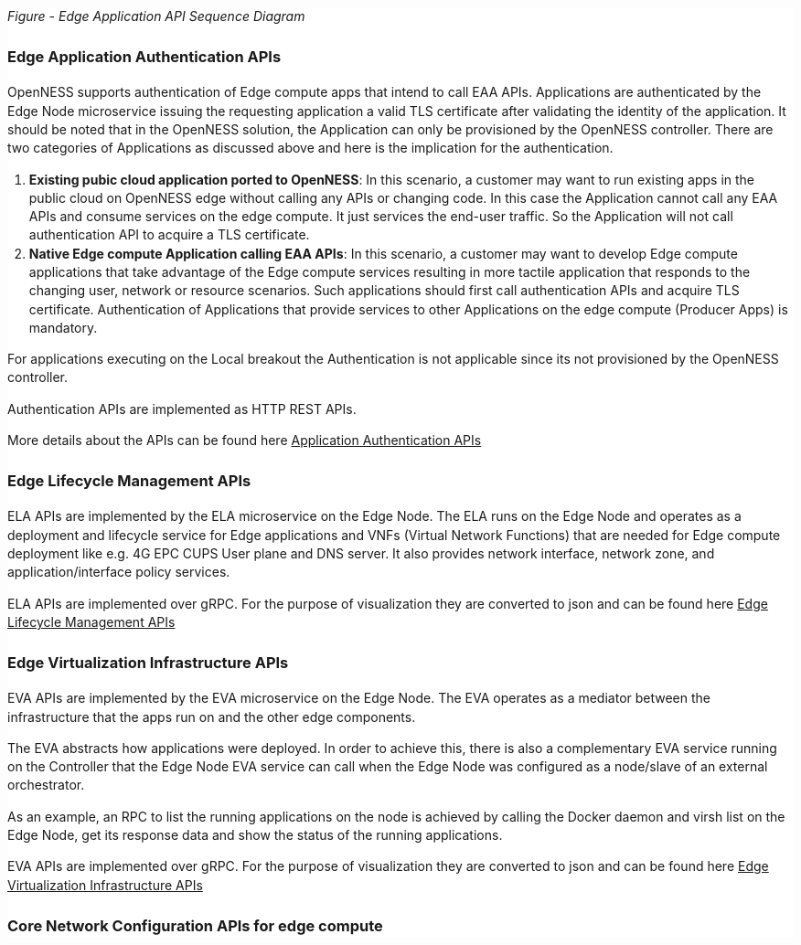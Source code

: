 _Figure - Edge Application API Sequence Diagram_

### Edge Application Authentication APIs
OpenNESS supports authentication of Edge compute apps that intend to call EAA APIs. Applications are authenticated by the Edge Node microservice issuing the requesting application a valid TLS certificate after validating the identity of the application. It should be noted that in the OpenNESS solution, the Application can only be provisioned by the OpenNESS controller. There are two categories of Applications as discussed above and here is the implication for the authentication. 
1. **Existing pubic cloud application ported to OpenNESS**: In this scenario, a customer may want to run existing apps in the public cloud on OpenNESS edge without calling any APIs or changing code. In this case the Application cannot call any EAA APIs and consume services on the edge compute. It just services the end-user traffic. So the Application will not call authentication API to acquire a TLS certificate. 
2. **Native Edge compute Application calling EAA APIs**: In this scenario, a customer may want to develop Edge compute applications that take advantage of the Edge compute services resulting in more tactile application that responds to the changing user, network or resource scenarios. Such applications should first call authentication APIs and acquire TLS certificate. Authentication of Applications that provide services to other Applications on the edge compute (Producer Apps) is  mandatory.

For applications executing on the Local breakout the Authentication is not applicable since its not provisioned by the OpenNESS controller. 

Authentication APIs are implemented as HTTP REST APIs. 

More details about the APIs can be found here [Application Authentication APIs](https://www.openness.org/api-documentation/?api=auth) 

### Edge Lifecycle Management APIs
ELA APIs are implemented by the ELA microservice on the Edge Node. The ELA runs on the Edge Node and operates as a deployment and lifecycle service for Edge applications and VNFs (Virtual Network Functions) that are needed for Edge compute deployment like e.g. 4G EPC CUPS User plane and DNS server. It also provides network interface, network zone, and application/interface policy services.

ELA APIs are implemented over gRPC. For the purpose of visualization they are converted to json and can be found here [Edge Lifecycle Management APIs](https://github.com/open-ness/specs/blob/master/schema/pb/ela.proto) 

### Edge Virtualization Infrastructure APIs
EVA APIs are implemented by the EVA microservice on the Edge Node. The EVA operates as a mediator between the infrastructure that the apps run on and the other edge components.

The EVA abstracts how applications were deployed. In order to achieve this, there is also a complementary EVA service running on the Controller that the Edge Node EVA service can call when the Edge Node was configured as a node/slave of an external orchestrator.

As an example, an RPC to list the running applications on the node is achieved by calling the Docker daemon and virsh list on the Edge Node, get its response data and show the status of the running applications.

EVA APIs are implemented over gRPC. For the purpose of visualization they are converted to json and can be found here [Edge Virtualization Infrastructure APIs](https://github.com/open-ness/specs/blob/master/schema/pb/eva.proto) 

### Core Network Configuration APIs for edge compute 
